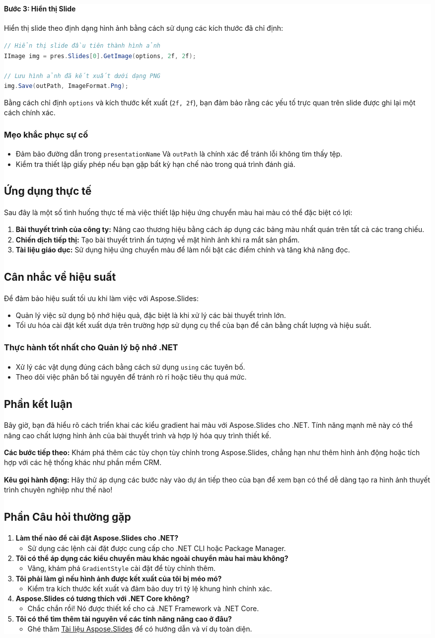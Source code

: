 #### Bước 3: Hiển thị Slide
Hiển thị slide theo định dạng hình ảnh bằng cách sử dụng các kích thước đã chỉ định:
```csharp
// Hiển thị slide đầu tiên thành hình ảnh
IImage img = pres.Slides[0].GetImage(options, 2f, 2f);

// Lưu hình ảnh đã kết xuất dưới dạng PNG
img.Save(outPath, ImageFormat.Png);
```
Bằng cách chỉ định `options` và kích thước kết xuất (`2f, 2f`), bạn đảm bảo rằng các yếu tố trực quan trên slide được ghi lại một cách chính xác.

### Mẹo khắc phục sự cố
- Đảm bảo đường dẫn trong `presentationName` Và `outPath` là chính xác để tránh lỗi không tìm thấy tệp.
- Kiểm tra thiết lập giấy phép nếu bạn gặp bất kỳ hạn chế nào trong quá trình đánh giá.

## Ứng dụng thực tế
Sau đây là một số tình huống thực tế mà việc thiết lập hiệu ứng chuyển màu hai màu có thể đặc biệt có lợi:
1. **Bài thuyết trình của công ty:** Nâng cao thương hiệu bằng cách áp dụng các bảng màu nhất quán trên tất cả các trang chiếu.
2. **Chiến dịch tiếp thị:** Tạo bài thuyết trình ấn tượng về mặt hình ảnh khi ra mắt sản phẩm.
3. **Tài liệu giáo dục:** Sử dụng hiệu ứng chuyển màu để làm nổi bật các điểm chính và tăng khả năng đọc.

## Cân nhắc về hiệu suất
Để đảm bảo hiệu suất tối ưu khi làm việc với Aspose.Slides:
- Quản lý việc sử dụng bộ nhớ hiệu quả, đặc biệt là khi xử lý các bài thuyết trình lớn.
- Tối ưu hóa cài đặt kết xuất dựa trên trường hợp sử dụng cụ thể của bạn để cân bằng chất lượng và hiệu suất.

### Thực hành tốt nhất cho Quản lý bộ nhớ .NET
- Xử lý các vật dụng đúng cách bằng cách sử dụng `using` các tuyên bố.
- Theo dõi việc phân bổ tài nguyên để tránh rò rỉ hoặc tiêu thụ quá mức.

## Phần kết luận
Bây giờ, bạn đã hiểu rõ cách triển khai các kiểu gradient hai màu với Aspose.Slides cho .NET. Tính năng mạnh mẽ này có thể nâng cao chất lượng hình ảnh của bài thuyết trình và hợp lý hóa quy trình thiết kế.

**Các bước tiếp theo:**
Khám phá thêm các tùy chọn tùy chỉnh trong Aspose.Slides, chẳng hạn như thêm hình ảnh động hoặc tích hợp với các hệ thống khác như phần mềm CRM.

**Kêu gọi hành động:**
Hãy thử áp dụng các bước này vào dự án tiếp theo của bạn để xem bạn có thể dễ dàng tạo ra hình ảnh thuyết trình chuyên nghiệp như thế nào!

## Phần Câu hỏi thường gặp
1. **Làm thế nào để cài đặt Aspose.Slides cho .NET?**
   - Sử dụng các lệnh cài đặt được cung cấp cho .NET CLI hoặc Package Manager.
2. **Tôi có thể áp dụng các kiểu chuyển màu khác ngoài chuyển màu hai màu không?**
   - Vâng, khám phá `GradientStyle` cài đặt để tùy chỉnh thêm.
3. **Tôi phải làm gì nếu hình ảnh được kết xuất của tôi bị méo mó?**
   - Kiểm tra kích thước kết xuất và đảm bảo duy trì tỷ lệ khung hình chính xác.
4. **Aspose.Slides có tương thích với .NET Core không?**
   - Chắc chắn rồi! Nó được thiết kế cho cả .NET Framework và .NET Core.
5. **Tôi có thể tìm thêm tài nguyên về các tính năng nâng cao ở đâu?**
   - Ghé thăm [Tài liệu Aspose.Slides](https://reference.aspose.com/slides/net/) để có hướng dẫn và ví dụ toàn diện.
